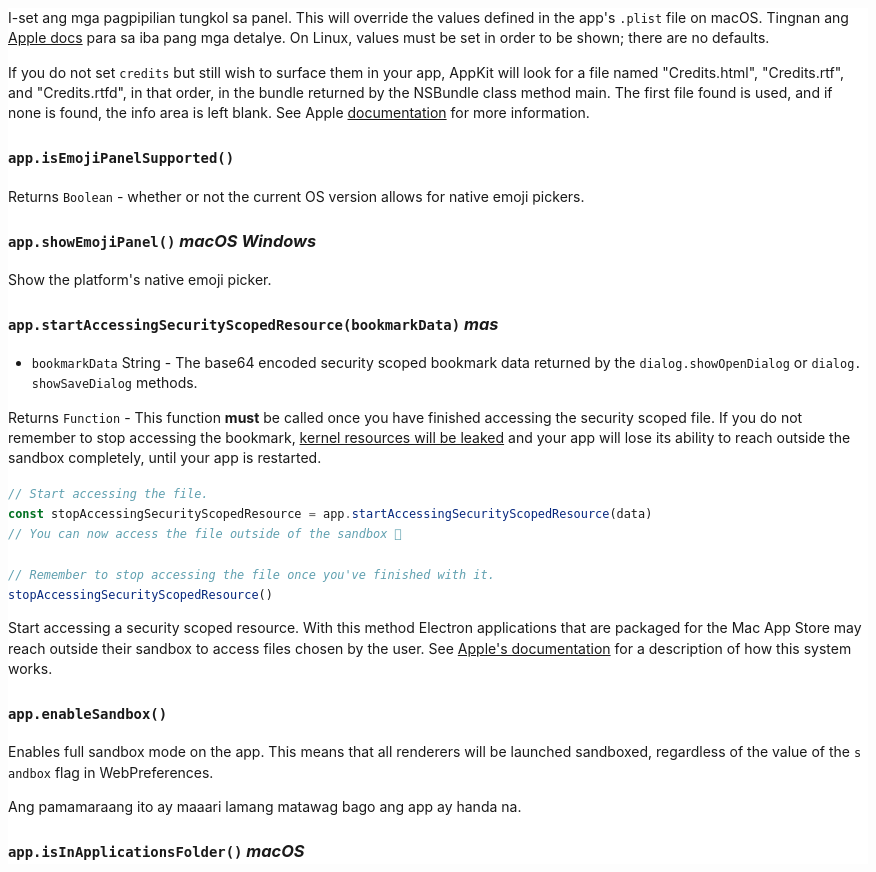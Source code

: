 I-set ang mga pagpipilian tungkol sa panel. This will override the values defined in the app's `.plist` file on macOS. Tingnan ang [Apple docs](https://developer.apple.com/reference/appkit/nsapplication/1428479-orderfrontstandardaboutpanelwith?language=objc) para sa iba pang mga detalye. On Linux, values must be set in order to be shown; there are no defaults.

If you do not set `credits` but still wish to surface them in your app, AppKit will look for a file named "Credits.html", "Credits.rtf", and "Credits.rtfd", in that order, in the bundle returned by the NSBundle class method main. The first file found is used, and if none is found, the info area is left blank. See Apple [documentation](https://developer.apple.com/documentation/appkit/nsaboutpaneloptioncredits?language=objc) for more information.

### `app.isEmojiPanelSupported()`

Returns `Boolean` - whether or not the current OS version allows for native emoji pickers.

### `app.showEmojiPanel()` _macOS_ _Windows_

Show the platform's native emoji picker.

### `app.startAccessingSecurityScopedResource(bookmarkData)` _mas_

* `bookmarkData` String - The base64 encoded security scoped bookmark data returned by the `dialog.showOpenDialog` or `dialog.showSaveDialog` methods.

Returns `Function` - This function **must** be called once you have finished accessing the security scoped file. If you do not remember to stop accessing the bookmark, [kernel resources will be leaked](https://developer.apple.com/reference/foundation/nsurl/1417051-startaccessingsecurityscopedreso?language=objc) and your app will lose its ability to reach outside the sandbox completely, until your app is restarted.

```js
// Start accessing the file.
const stopAccessingSecurityScopedResource = app.startAccessingSecurityScopedResource(data)
// You can now access the file outside of the sandbox 🎉

// Remember to stop accessing the file once you've finished with it.
stopAccessingSecurityScopedResource()
```

Start accessing a security scoped resource. With this method Electron applications that are packaged for the Mac App Store may reach outside their sandbox to access files chosen by the user. See [Apple's documentation](https://developer.apple.com/library/content/documentation/Security/Conceptual/AppSandboxDesignGuide/AppSandboxInDepth/AppSandboxInDepth.html#//apple_ref/doc/uid/TP40011183-CH3-SW16) for a description of how this system works.

### `app.enableSandbox()`

Enables full sandbox mode on the app. This means that all renderers will be launched sandboxed, regardless of the value of the `sandbox` flag in WebPreferences.

Ang pamamaraang ito ay maaari lamang matawag bago ang app ay handa na.

### `app.isInApplicationsFolder()` _macOS_
